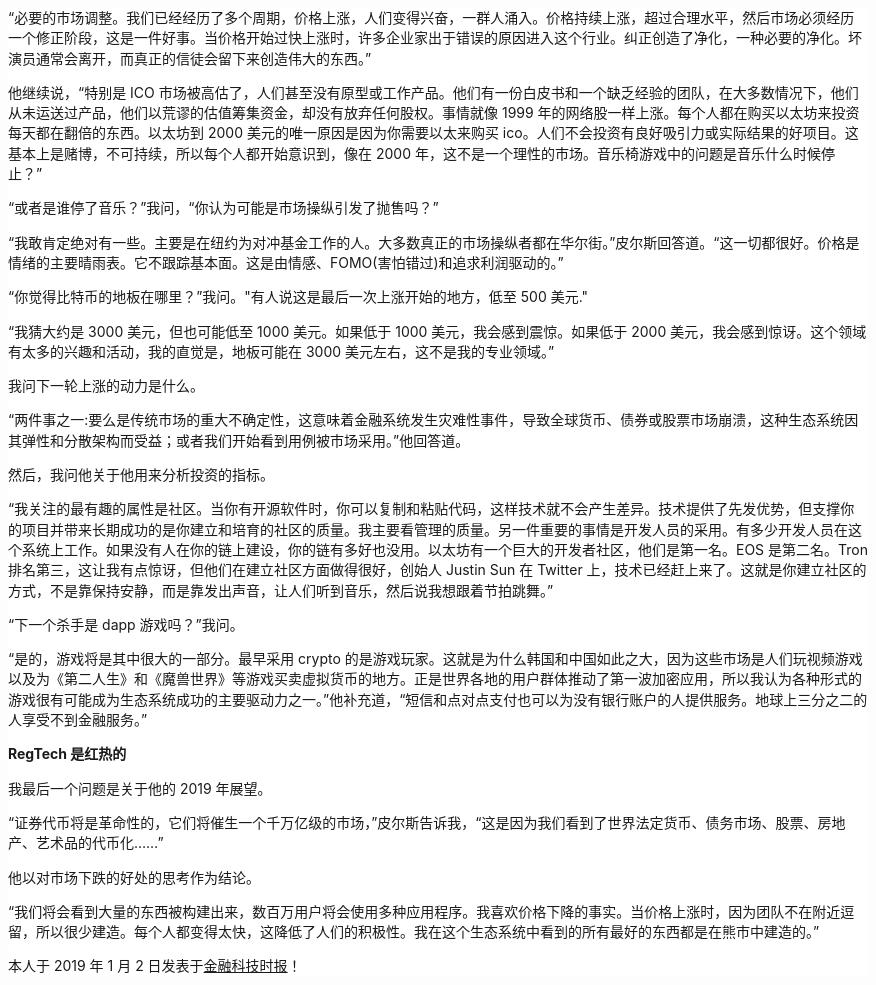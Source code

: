 “必要的市场调整。我们已经经历了多个周期，价格上涨，人们变得兴奋，一群人涌入。价格持续上涨，超过合理水平，然后市场必须经历一个修正阶段，这是一件好事。当价格开始过快上涨时，许多企业家出于错误的原因进入这个行业。纠正创造了净化，一种必要的净化。坏演员通常会离开，而真正的信徒会留下来创造伟大的东西。”

他继续说，“特别是 ICO 市场被高估了，人们甚至没有原型或工作产品。他们有一份白皮书和一个缺乏经验的团队，在大多数情况下，他们从未运送过产品，他们以荒谬的估值筹集资金，却没有放弃任何股权。事情就像 1999 年的网络股一样上涨。每个人都在购买以太坊来投资每天都在翻倍的东西。以太坊到 2000 美元的唯一原因是因为你需要以太来购买 ico。人们不会投资有良好吸引力或实际结果的好项目。这基本上是赌博，不可持续，所以每个人都开始意识到，像在 2000 年，这不是一个理性的市场。音乐椅游戏中的问题是音乐什么时候停止？”

“或者是谁停了音乐？”我问，“你认为可能是市场操纵引发了抛售吗？”

“我敢肯定绝对有一些。主要是在纽约为对冲基金工作的人。大多数真正的市场操纵者都在华尔街。”皮尔斯回答道。“这一切都很好。价格是情绪的主要晴雨表。它不跟踪基本面。这是由情感、FOMO(害怕错过)和追求利润驱动的。”

“你觉得比特币的地板在哪里？”我问。"有人说这是最后一次上涨开始的地方，低至 500 美元."

“我猜大约是 3000 美元，但也可能低至 1000 美元。如果低于 1000 美元，我会感到震惊。如果低于 2000 美元，我会感到惊讶。这个领域有太多的兴趣和活动，我的直觉是，地板可能在 3000 美元左右，这不是我的专业领域。”

我问下一轮上涨的动力是什么。

“两件事之一:要么是传统市场的重大不确定性，这意味着金融系统发生灾难性事件，导致全球货币、债券或股票市场崩溃，这种生态系统因其弹性和分散架构而受益；或者我们开始看到用例被市场采用。”他回答道。

然后，我问他关于他用来分析投资的指标。

“我关注的最有趣的属性是社区。当你有开源软件时，你可以复制和粘贴代码，这样技术就不会产生差异。技术提供了先发优势，但支撑你的项目并带来长期成功的是你建立和培育的社区的质量。我主要看管理的质量。另一件重要的事情是开发人员的采用。有多少开发人员在这个系统上工作。如果没有人在你的链上建设，你的链有多好也没用。以太坊有一个巨大的开发者社区，他们是第一名。EOS 是第二名。Tron 排名第三，这让我有点惊讶，但他们在建立社区方面做得很好，创始人 Justin Sun 在 Twitter 上，技术已经赶上来了。这就是你建立社区的方式，不是靠保持安静，而是靠发出声音，让人们听到音乐，然后说我想跟着节拍跳舞。”

“下一个杀手是 dapp 游戏吗？”我问。

“是的，游戏将是其中很大的一部分。最早采用 crypto 的是游戏玩家。这就是为什么韩国和中国如此之大，因为这些市场是人们玩视频游戏以及为《第二人生》和《魔兽世界》等游戏买卖虚拟货币的地方。正是世界各地的用户群体推动了第一波加密应用，所以我认为各种形式的游戏很有可能成为生态系统成功的主要驱动力之一。”他补充道，“短信和点对点支付也可以为没有银行账户的人提供服务。地球上三分之二的人享受不到金融服务。”

**RegTech 是红热的**

我最后一个问题是关于他的 2019 年展望。

“证券代币将是革命性的，它们将催生一个千万亿级的市场，”皮尔斯告诉我，“这是因为我们看到了世界法定货币、债务市场、股票、房地产、艺术品的代币化……”

他以对市场下跌的好处的思考作为结论。

“我们将会看到大量的东西被构建出来，数百万用户将会使用多种应用程序。我喜欢价格下降的事实。当价格上涨时，因为团队不在附近逗留，所以很少建造。每个人都变得太快，这降低了人们的积极性。我在这个生态系统中看到的所有最好的东西都是在熊市中建造的。”

本人于 2019 年 1 月 2 日发表于[金融科技时报](https://thefintechtimes.com/brock-pierce-interview-tales-from-the-bitcoin-floor/?fbclid=IwAR2K0NeGA7U31i8Y2V4XnOhjuY2M7Yn19AoMciG2XS9g8NhxR4bK12Mx2dw)！